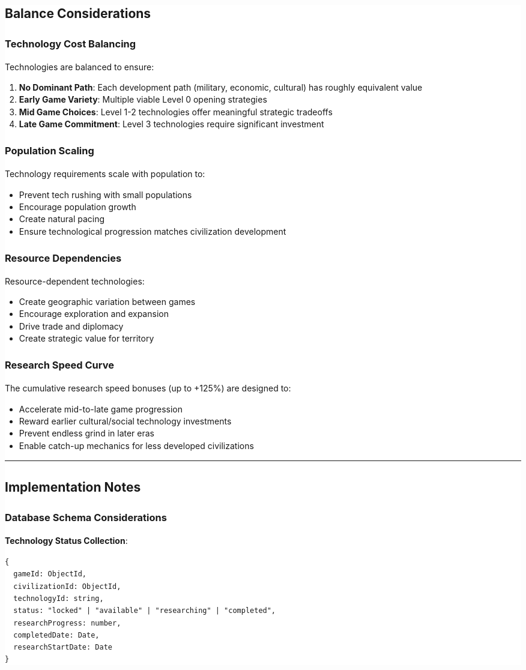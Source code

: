 
## Balance Considerations

### Technology Cost Balancing

Technologies are balanced to ensure:

1. **No Dominant Path**: Each development path (military, economic, cultural) has roughly equivalent value
2. **Early Game Variety**: Multiple viable Level 0 opening strategies
3. **Mid Game Choices**: Level 1-2 technologies offer meaningful strategic tradeoffs
4. **Late Game Commitment**: Level 3 technologies require significant investment

### Population Scaling

Technology requirements scale with population to:
- Prevent tech rushing with small populations
- Encourage population growth
- Create natural pacing
- Ensure technological progression matches civilization development

### Resource Dependencies

Resource-dependent technologies:
- Create geographic variation between games
- Encourage exploration and expansion
- Drive trade and diplomacy
- Create strategic value for territory

### Research Speed Curve

The cumulative research speed bonuses (up to +125%) are designed to:
- Accelerate mid-to-late game progression
- Reward earlier cultural/social technology investments
- Prevent endless grind in later eras
- Enable catch-up mechanics for less developed civilizations

---

## Implementation Notes

### Database Schema Considerations

**Technology Status Collection**:
```
{
  gameId: ObjectId,
  civilizationId: ObjectId,
  technologyId: string,
  status: "locked" | "available" | "researching" | "completed",
  researchProgress: number,
  completedDate: Date,
  researchStartDate: Date
}
```
